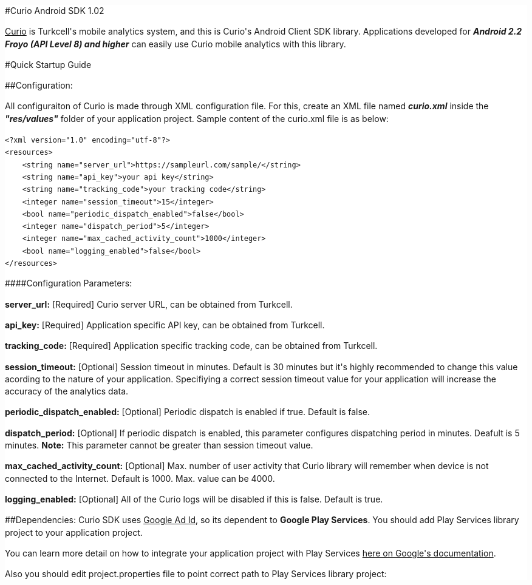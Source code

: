 #Curio Android SDK 1.02

[Curio](https://gui-curio.turkcell.com.tr) is Turkcell's mobile analytics system, and this is Curio's Android Client SDK library. Applications developed for ***Android 2.2 Froyo (API Level 8) and higher*** can easily use Curio mobile analytics with this library.

#Quick Startup Guide

##Configuration:

All configuraiton of Curio is made through XML configuration file. For this, create an XML file named ***curio.xml*** inside the ***"res/values"*** folder of your application project. Sample content of the curio.xml file is as below:

    <?xml version="1.0" encoding="utf-8"?>
	<resources>
	    <string name="server_url">https://sampleurl.com/sample/</string>
	    <string name="api_key">your api key</string>
	    <string name="tracking_code">your tracking code</string>
	    <integer name="session_timeout">15</integer>
	    <bool name="periodic_dispatch_enabled">false</bool>
	    <integer name="dispatch_period">5</integer>
	    <integer name="max_cached_activity_count">1000</integer>
	    <bool name="logging_enabled">false</bool>
	</resources>

####Configuration Parameters:

**server_url:** [Required] Curio server URL, can be obtained from Turkcell. 

**api_key:** [Required] Application specific API key, can be obtained from Turkcell.

**tracking_code:** [Required] Application specific tracking code, can be obtained from Turkcell.

**session_timeout:** [Optional] Session timeout in minutes. Default is 30 minutes but it's highly recommended to change this value acording to the nature of your application. Specifiying a correct session timeout value for your application will increase the accuracy of the analytics data.

**periodic\_dispatch\_enabled:** [Optional] Periodic dispatch is enabled if true. Default is false.

**dispatch_period:** [Optional] If periodic dispatch is enabled, this parameter configures dispatching period in minutes. Deafult is 5 minutes. **Note:** This parameter cannot be greater than session timeout value.

**max\_cached\_activity\_count:** [Optional] Max. number of user activity that Curio library will remember when device is not connected to the Internet. Default is 1000. Max. value can be 4000.

**logging_enabled:** [Optional] All of the Curio logs will be disabled if this is false. Default is true.

##Dependencies:
Curio SDK uses [Google Ad Id](https://developer.android.com/google/play-services/id.html), so its dependent to **Google Play Services**. You should add Play Services library project to your application project.

You can learn more detail on how to integrate your application project with Play Services [here on Google's documentation](https://developer.android.com/google/play-services/setup.html).

Also you should edit project.properties file to point correct path to Play Services library project:
